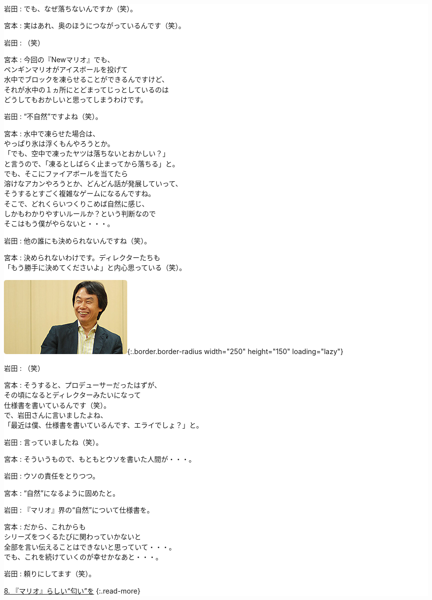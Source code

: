 岩田
: でも、なぜ落ちないんですか（笑）。

宮本
: 実はあれ、奥のほうにつながっているんです（笑）。

岩田
: （笑）

宮本
: 今回の『Newマリオ』でも、<br>ペンギンマリオがアイスボールを投げて<br>水中でブロックを凍らせることができるんですけど、<br>それが水中の１ヵ所にとどまってじっとしているのは<br>どうしてもおかしいと思ってしまうわけです。

岩田
: “不自然”ですよね（笑）。

宮本
: 水中で凍らせた場合は、<br>やっぱり氷は浮くもんやろうとか。<br>「でも、空中で凍ったヤツは落ちないとおかしい？」<br>と言うので、「凍るとしばらく止まってから落ちる」と。<br>でも、そこにファイアボールを当てたら<br>溶けなアカンやろうとか、どんどん話が発展していって、<br>そうするとすごく複雑なゲームになるんですね。<br>そこで、どれくらいつくりこめば自然に感じ、<br>しかもわかりやすいルールか？という判断なので<br>そこはもう僕がやらないと・・・。

岩田
: 他の誰にも決められないんですね（笑）。

宮本
: 決められないわけです。ディレクターたちも<br>「もう勝手に決めてくださいよ」と内心思っている（笑）。

![](/interviews/jp/wii/smnj/vol1/img/photo16.jpg){:.border.border-radius width="250" height="150" loading="lazy"}

岩田
: （笑）

宮本
: そうすると、プロデューサーだったはずが、<br>その頃になるとディレクターみたいになって<br>仕様書を書いているんです（笑）。<br>で、岩田さんに言いましたよね、<br>「最近は僕、仕様書を書いているんです、エライでしょ？」と。

岩田
: 言っていましたね（笑）。

宮本
: そういうもので、もともとウソを書いた人間が・・・。

岩田
: ウソの責任をとりつつ。

宮本
: “自然”になるように固めたと。

岩田
: 『マリオ』界の“自然”について仕様書を。

宮本
: だから、これからも<br>シリーズをつくるたびに関わっていかないと<br>全部を言い伝えることはできないと思っていて・・・。<br>でも、これを続けていくのが幸せかなあと・・・。

岩田
: 頼りにしてます（笑）。

[8. 『マリオ』らしい“匂い”を](8.md)
{:.read-more}

